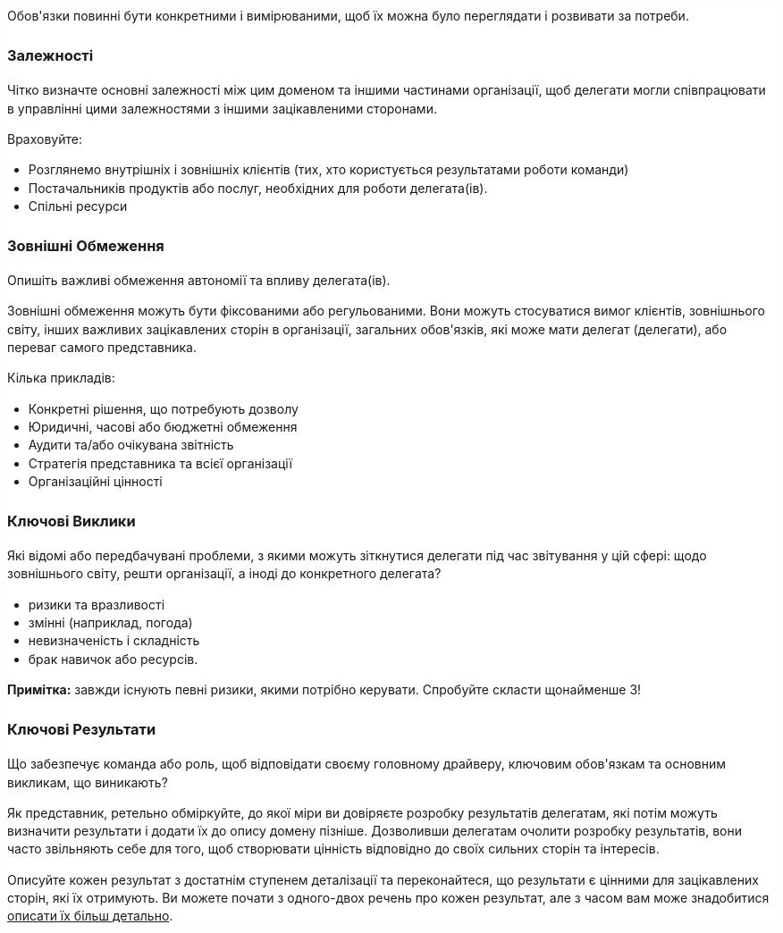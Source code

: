 Обов'язки повинні бути конкретними і вимірюваними, щоб їх можна було переглядати і розвивати за потреби.


### Залежності

Чітко визначте основні залежності між цим доменом та іншими частинами організації, щоб делегати могли співпрацювати в управлінні цими залежностями з іншими зацікавленими сторонами.

Враховуйте:

-   Розглянемо внутрішніх і зовнішніх клієнтів (тих, хто користується результатами роботи команди)
-   Постачальників продуктів або послуг, необхідних для роботи делегата(ів).
-   Спільні ресурси


### Зовнішні Обмеження

Опишіть важливі обмеження автономії та впливу делегата(ів).

Зовнішні обмеження можуть бути фіксованими або регульованими. Вони можуть стосуватися вимог клієнтів, зовнішнього світу, інших важливих зацікавлених сторін в організації, загальних обов'язків, які може мати делегат (делегати), або переваг самого представника.

Кілька прикладів:

-   Конкретні рішення, що потребують дозволу
-   Юридичні, часові або бюджетні обмеження
-   Аудити та/або очікувана звітність
-   Стратегія представника та всієї організації
-   Організаційні цінності


### Ключові Виклики

Які відомі або передбачувані проблеми, з якими можуть зіткнутися делегати під час звітування у цій сфері: щодо зовнішнього світу, решти організації, а іноді до конкретного делегата?

-   ризики та вразливості
-   змінні (наприклад, погода)
-   невизначеність і складність
-   брак навичок або ресурсів.

**Примітка:** завжди існують певні ризики, якими потрібно керувати. Спробуйте скласти щонайменше 3!


### Ключові Результати

Що забезпечує команда або роль, щоб відповідати своєму головному драйверу, ключовим обов'язкам та основним викликам, що виникають?

Як представник, ретельно обміркуйте, до якої міри ви довіряєте розробку результатів делегатам, які потім можуть визначити результати і додати їх до опису домену пізніше. Дозволивши делегатам очолити розробку результатів, вони часто звільняють себе для того, щоб створювати цінність відповідно до своїх сильних сторін та інтересів.

Описуйте кожен результат з достатнім ступенем деталізації та переконайтеся, що результати є цінними для зацікавлених сторін, які їх отримують. Ви можете почати з одного-двох речень про кожен результат, але з часом вам може знадобитися [описати їх більш детально](section:describe-deliverables).
